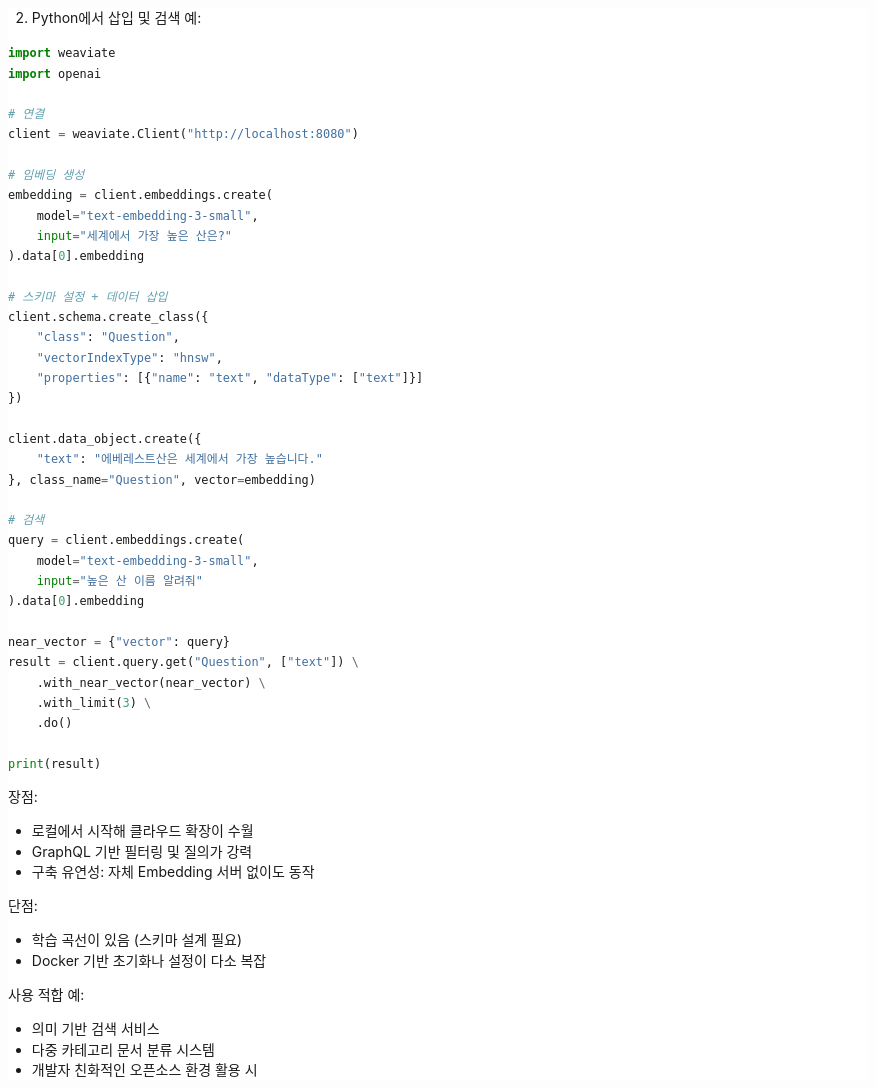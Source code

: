 2. Python에서 삽입 및 검색 예:

```python
import weaviate
import openai

# 연결
client = weaviate.Client("http://localhost:8080")

# 임베딩 생성
embedding = client.embeddings.create(
    model="text-embedding-3-small",
    input="세계에서 가장 높은 산은?"
).data[0].embedding

# 스키마 설정 + 데이터 삽입
client.schema.create_class({
    "class": "Question",
    "vectorIndexType": "hnsw",
    "properties": [{"name": "text", "dataType": ["text"]}]
})

client.data_object.create({
    "text": "에베레스트산은 세계에서 가장 높습니다."
}, class_name="Question", vector=embedding)

# 검색
query = client.embeddings.create(
    model="text-embedding-3-small",
    input="높은 산 이름 알려줘"
).data[0].embedding

near_vector = {"vector": query}
result = client.query.get("Question", ["text"]) \
    .with_near_vector(near_vector) \
    .with_limit(3) \
    .do()

print(result)
```

장점:

- 로컬에서 시작해 클라우드 확장이 수월
- GraphQL 기반 필터링 및 질의가 강력
- 구축 유연성: 자체 Embedding 서버 없이도 동작

단점:

- 학습 곡선이 있음 (스키마 설계 필요)
- Docker 기반 초기화나 설정이 다소 복잡

사용 적합 예:

- 의미 기반 검색 서비스
- 다중 카테고리 문서 분류 시스템
- 개발자 친화적인 오픈소스 환경 활용 시
